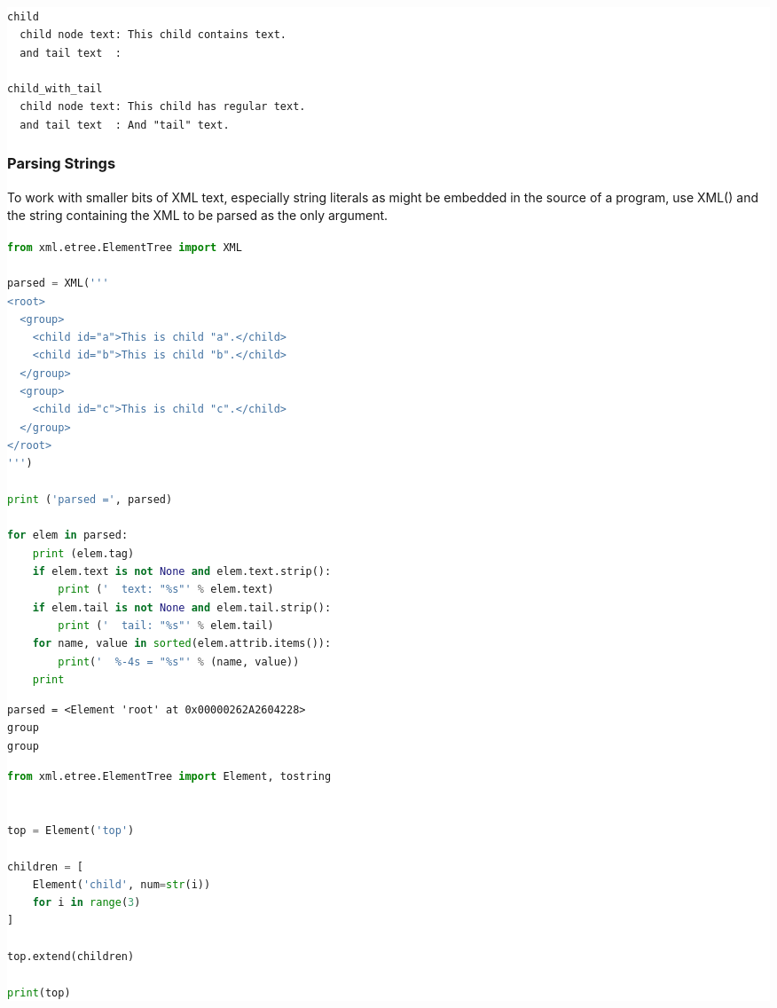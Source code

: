     child
      child node text: This child contains text.
      and tail text  : 
      
    child_with_tail
      child node text: This child has regular text.
      and tail text  : And "tail" text.
      
    

### Parsing Strings 

To work with smaller bits of XML text, especially string literals as might be embedded in the source of a program, use XML() and the string containing the XML to be parsed as the only argument.


```python
from xml.etree.ElementTree import XML

parsed = XML('''
<root>
  <group>
    <child id="a">This is child "a".</child>
    <child id="b">This is child "b".</child>
  </group>
  <group>
    <child id="c">This is child "c".</child>
  </group>
</root>
''')

print ('parsed =', parsed)

for elem in parsed:
    print (elem.tag)
    if elem.text is not None and elem.text.strip():
        print ('  text: "%s"' % elem.text)
    if elem.tail is not None and elem.tail.strip():
        print ('  tail: "%s"' % elem.tail)
    for name, value in sorted(elem.attrib.items()):
        print('  %-4s = "%s"' % (name, value))
    print
```

    parsed = <Element 'root' at 0x00000262A2604228>
    group
    group
    


```python
from xml.etree.ElementTree import Element, tostring


top = Element('top')

children = [
    Element('child', num=str(i))
    for i in range(3)
]

top.extend(children)

print(top)
```
